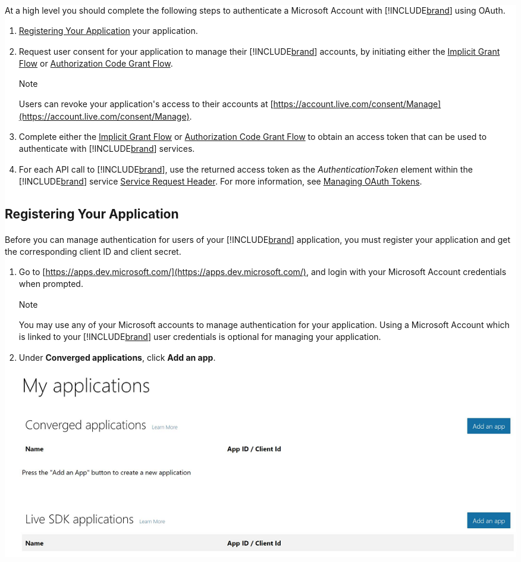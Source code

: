 At a high level you should complete the following steps to authenticate a Microsoft Account with [!INCLUDE[brand](../docset-overview/includes/brand.md)] using OAuth.

1.  [Registering Your Application](#registerapplication) your application.

2.  Request user consent for your application to manage their [!INCLUDE[brand](../docset-overview/includes/brand.md)] accounts, by initiating either the [Implicit Grant Flow](#implicit) or [Authorization Code Grant Flow](#authorizationcode).

    > [!NOTE]
    > Users can revoke your application's access to their accounts at [https://account.live.com/consent/Manage](https://account.live.com/consent/Manage).

3.  Complete either the [Implicit Grant Flow](#implicit) or [Authorization Code Grant Flow](#authorizationcode) to obtain an access token that can be used to authenticate with [!INCLUDE[brand](../docset-overview/includes/brand.md)] services.

4.  For each API call to [!INCLUDE[brand](../docset-overview/includes/brand.md)], use the returned access token as the *AuthenticationToken* element within the [!INCLUDE[brand](../docset-overview/includes/brand.md)] service [Service Request Header](#serviceheaders). For more information, see [Managing OAuth Tokens](#managingoauthtokens).

## <a name="registerapplication"></a>Registering Your Application
Before you can manage authentication for users of your [!INCLUDE[brand](../docset-overview/includes/brand.md)] application, you must register your application and get the corresponding client ID and client secret.

1.  Go to [https://apps.dev.microsoft.com/](https://apps.dev.microsoft.com/), and login with your Microsoft Account credentials when prompted.

    > [!NOTE]
    > You may use any of your Microsoft accounts to manage authentication for your application. Using a Microsoft Account which is linked to your [!INCLUDE[brand](../docset-overview/includes/brand.md)] user credentials is optional for managing your application.

2.  Under **Converged applications**, click **Add an app**.

    ![Register add app](../docset-overview/media/register-add-app.png)
    